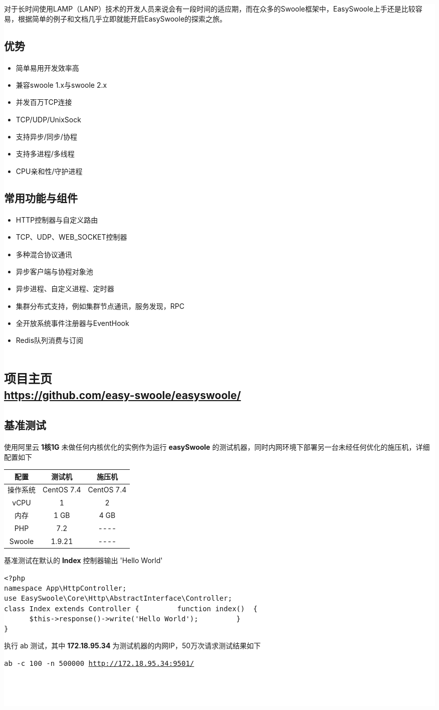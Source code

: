 对于长时间使用LAMP（LANP）技术的开发人员来说会有一段时间的适应期，而在众多的Swoole框架中，EasySwoole上手还是比较容易，根据简单的例子和文档几乎立即就能开启EasySwoole的探索之旅。</p><h2>优势</h2><ul class=" list-paddingleft-2"><li><p>
		简单易用开发效率高	</p></li><li><p>
		兼容swoole 1.x与swoole 2.x<br/></p></li><li><p>
		并发百万TCP连接	</p></li><li><p>
		TCP/UDP/UnixSock	</p></li><li><p>
		支持异步/同步/协程	</p></li><li><p>
		支持多进程/多线程	</p></li><li><p>
		CPU亲和性/守护进程	</p></li></ul><h2>常用功能与组件</h2><ul class=" list-paddingleft-2"><li><p>
		HTTP控制器与自定义路由	</p></li><li><p>
		TCP、UDP、WEB_SOCKET控制器	</p></li><li><p>
		多种混合协议通讯	</p></li><li><p>
		异步客户端与协程对象池	</p></li><li><p>
		异步进程、自定义进程、定时器	</p></li><li><p>
		集群分布式支持，例如集群节点通讯，服务发现，RPC	</p></li><li><p>
		全开放系统事件注册器与EventHook	</p></li><li><p>
		Redis队列消费与订阅<br/><br/></p></li></ul><h2></h2><h2><span style="font-size:24px;">项目主页</span><br/>https://github.com/easy-swoole/easyswoole/<br/></h2><h2>
	基准测试</h2><p>
	使用阿里云 <strong>1核1G</strong> 未做任何内核优化的实例作为运行 <strong>easySwoole</strong> 的测试机器，同时内网环境下部署另一台未经任何优化的施压机，详细配置如下</p><table><tbody><tr class="firstRow"><th align="center">
				配置			</th><th align="center">
				测试机			</th><th align="center">
				施压机			</th></tr></tbody><tbody><tr><td align="center">
				操作系统			</td><td align="center">
				CentOS 7.4			</td><td align="center">
				CentOS 7.4			</td></tr><tr><td align="center">
				vCPU			</td><td align="center">
				1			</td><td align="center">
				2			</td></tr><tr><td align="center">
				内存			</td><td align="center">
				1 GB			</td><td align="center">
				4 GB			</td></tr><tr><td align="center">
				PHP			</td><td align="center">
				7.2			</td><td align="center">
				----			</td></tr><tr><td align="center">
				Swoole			</td><td align="center">
				1.9.21			</td><td align="center">
				----			</td></tr></tbody></table><p>
	基准测试在默认的 <strong>Index</strong> 控制器输出 &#39;Hello World&#39;</p><pre>&lt;?php&nbsp;&nbsp;&nbsp;
namespace&nbsp;App\HttpController;&nbsp;&nbsp;
use&nbsp;EasySwoole\Core\Http\AbstractInterface\Controller;&nbsp;
class&nbsp;Index&nbsp;extends&nbsp;Controller&nbsp;{&nbsp;&nbsp;&nbsp;&nbsp;&nbsp;&nbsp;
&nbsp;&nbsp;function&nbsp;index()&nbsp;&nbsp;{&nbsp;&nbsp;&nbsp;&nbsp;&nbsp;&nbsp;&nbsp;&nbsp;&nbsp;&nbsp;
&nbsp;&nbsp;&nbsp;&nbsp;&nbsp;&nbsp;$this-&gt;response()-&gt;write(&#39;Hello&nbsp;World&#39;);&nbsp;&nbsp;&nbsp;&nbsp;&nbsp;&nbsp;
&nbsp;&nbsp;}&nbsp;&nbsp;
}</pre><p>
	执行 ab 测试，其中 <strong>172.18.95.34</strong> 为测试机器的内网IP，50万次请求测试结果如下</p><pre>ab&nbsp;-c&nbsp;100&nbsp;-n&nbsp;500000&nbsp;http://172.18.95.34:9501/
